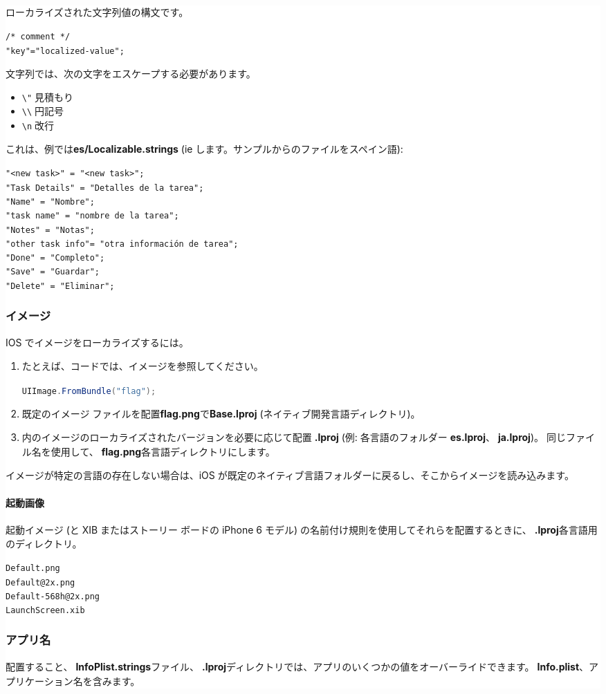 ローカライズされた文字列値の構文です。

```console
/* comment */
"key"="localized-value";
```

文字列では、次の文字をエスケープする必要があります。

* `\"` 見積もり
* `\\` 円記号
* `\n` 改行

これは、例では**es/Localizable.strings** (ie します。サンプルからのファイルをスペイン語):

```console
"<new task>" = "<new task>";
"Task Details" = "Detalles de la tarea";
"Name" = "Nombre";
"task name" = "nombre de la tarea";
"Notes" = "Notas";
"other task info"= "otra información de tarea";
"Done" = "Completo";
"Save" = "Guardar";
"Delete" = "Eliminar";
```

### <a name="images"></a>イメージ

IOS でイメージをローカライズするには。

1. たとえば、コードでは、イメージを参照してください。

    ```csharp
    UIImage.FromBundle("flag");
    ```

2. 既定のイメージ ファイルを配置**flag.png**で**Base.lproj** (ネイティブ開発言語ディレクトリ)。

3. 内のイメージのローカライズされたバージョンを必要に応じて配置 **.lproj** (例: 各言語のフォルダー **es.lproj**、 **ja.lproj**)。 同じファイル名を使用して、 **flag.png**各言語ディレクトリにします。

イメージが特定の言語の存在しない場合は、iOS が既定のネイティブ言語フォルダーに戻るし、そこからイメージを読み込みます。

#### <a name="launch-images"></a>起動画像

起動イメージ (と XIB またはストーリー ボードの iPhone 6 モデル) の名前付け規則を使用してそれらを配置するときに、 **.lproj**各言語用のディレクトリ。

```console
Default.png
Default@2x.png
Default-568h@2x.png
LaunchScreen.xib
```

### <a name="app-name"></a>アプリ名

配置すること、 **InfoPlist.strings**ファイル、 **.lproj**ディレクトリでは、アプリのいくつかの値をオーバーライドできます。 **Info.plist**、アプリケーション名を含みます。

